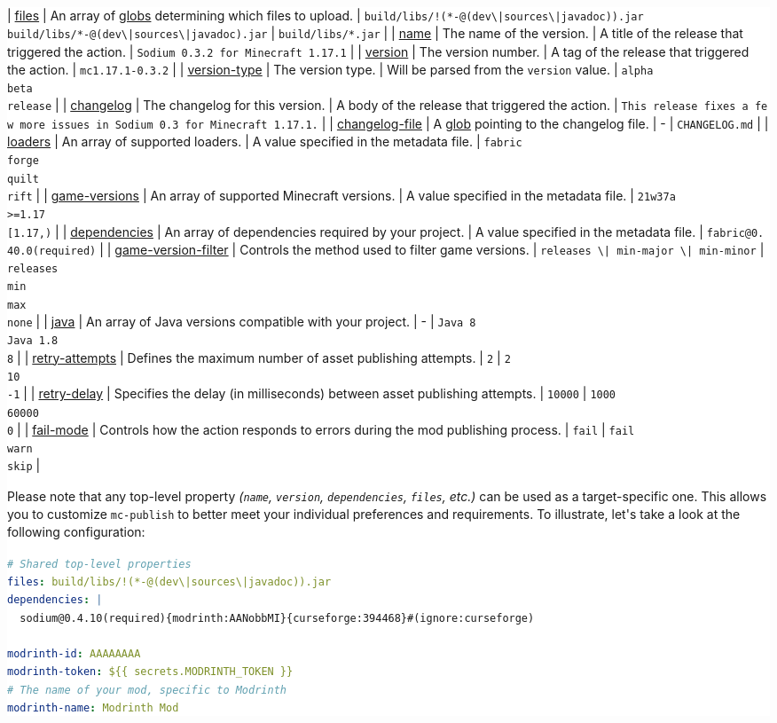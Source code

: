 | [files](#files)                                         | An array of [globs](https://www.digitalocean.com/community/tools/glob) determining which files to upload.                                         | `build/libs/!(*-@(dev\|sources\|javadoc)).jar` <br> `build/libs/*-@(dev\|sources\|javadoc).jar` | `build/libs/*.jar`                                                         |
| [name](#name)                                           | The name of the version.                                                                                                                          | A title of the release that triggered the action.                                               | `Sodium 0.3.2 for Minecraft 1.17.1`                                        |
| [version](#version)                                     | The version number.                                                                                                                               | A tag of the release that triggered the action.                                                 | `mc1.17.1-0.3.2`                                                           |
| [version-type](#version-type)                           | The version type.                                                                                                                                 | Will be parsed from the `version` value.                                                        | `alpha` <br> `beta` <br> `release`                                         |
| [changelog](#changelog)                                 | The changelog for this version.                                                                                                                   | A body of the release that triggered the action.                                                | `This release fixes a few more issues in Sodium 0.3 for Minecraft 1.17.1.` |
| [changelog-file](#changelog-file)                       | A [glob](https://www.digitalocean.com/community/tools/glob) pointing to the changelog file.                                                       | -                                                                                               | `CHANGELOG.md`                                                             |
| [loaders](#loaders)                                     | An array of supported loaders.                                                                                                                    | A value specified in the metadata file.                                                         | `fabric` <br> `forge` <br> `quilt` <br> `rift`                             |
| [game-versions](#game-versions)                         | An array of supported Minecraft versions.                                                                                                         | A value specified in the metadata file.                                                         | `21w37a` <br> `>=1.17` <br> `[1.17,)`                                      |
| [dependencies](#dependencies)                           | An array of dependencies required by your project.                                                                                                | A value specified in the metadata file.                                                         | `fabric@0.40.0(required)`                                                  |
| [game-version-filter](#game-version-filter)             | Controls the method used to filter game versions.                                                                                                 | `releases \| min-major \| min-minor`                                                            | `releases` <br> `min` <br> `max` <br> `none`                               |
| [java](#java)                                           | An array of Java versions compatible with your project.                                                                                           | -                                                                                               | `Java 8` <br> `Java 1.8` <br> `8`                                          |
| [retry-attempts](#retry-attempts)                       | Defines the maximum number of asset publishing attempts.                                                                                          | `2`                                                                                             | `2` <br> `10` <br> `-1`                                                    |
| [retry-delay](#retry-delay)                             | Specifies the delay (in milliseconds) between asset publishing attempts.                                                                          | `10000`                                                                                         | `1000` <br> `60000` <br> `0`                                               |
| [fail-mode](#fail-mode)                                 | Controls how the action responds to errors during the mod publishing process.                                                                     | `fail`                                                                                          | `fail` <br> `warn` <br> `skip`                                             |

Please note that any top-level property *(`name`, `version`, `dependencies`, `files`, etc.)* can be used as a target-specific one. This allows you to customize `mc-publish` to better meet your individual preferences and requirements. To illustrate, let's take a look at the following configuration:

```yaml
# Shared top-level properties
files: build/libs/!(*-@(dev\|sources\|javadoc)).jar
dependencies: |
  sodium@0.4.10(required){modrinth:AANobbMI}{curseforge:394468}#(ignore:curseforge)

modrinth-id: AAAAAAAA
modrinth-token: ${{ secrets.MODRINTH_TOKEN }}
# The name of your mod, specific to Modrinth
modrinth-name: Modrinth Mod
```